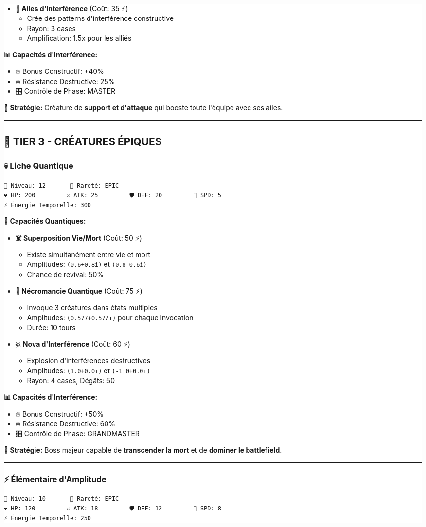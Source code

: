 - **🦅 Ailes d'Interférence** (Coût: 35 ⚡)
  - Crée des patterns d'interférence constructive
  - Rayon: 3 cases
  - Amplification: 1.5x pour les alliés

**📊 Capacités d'Interférence:**
- 🔥 Bonus Constructif: +40%
- ❄️ Résistance Destructive: 25%
- 🎛️ Contrôle de Phase: MASTER

**💭 Stratégie:**
Créature de **support et d'attaque** qui booste toute l'équipe avec ses ailes.

---

## 🥉 TIER 3 - CRÉATURES ÉPIQUES

### 💀 Liche Quantique
```
🎯 Niveau: 12       💎 Rareté: EPIC
❤️ HP: 200         ⚔️ ATK: 25         🛡️ DEF: 20         💨 SPD: 5
⚡ Énergie Temporelle: 300
```

**🔮 Capacités Quantiques:**
- **☠️ Superposition Vie/Mort** (Coût: 50 ⚡)
  - Existe simultanément entre vie et mort
  - Amplitudes: `(0.6+0.8i)` et `(0.8-0.6i)`
  - Chance de revival: 50%

- **🧟 Nécromancie Quantique** (Coût: 75 ⚡)
  - Invoque 3 créatures dans états multiples
  - Amplitudes: `(0.577+0.577i)` pour chaque invocation
  - Durée: 10 tours

- **💥 Nova d'Interférence** (Coût: 60 ⚡)
  - Explosion d'interférences destructives
  - Amplitudes: `(1.0+0.0i)` et `(-1.0+0.0i)`
  - Rayon: 4 cases, Dégâts: 50

**📊 Capacités d'Interférence:**
- 🔥 Bonus Constructif: +50%
- ❄️ Résistance Destructive: 60%
- 🎛️ Contrôle de Phase: GRANDMASTER

**💭 Stratégie:**
Boss majeur capable de **transcender la mort** et de **dominer le battlefield**.

---

### ⚡ Élémentaire d'Amplitude
```
🎯 Niveau: 10       💎 Rareté: EPIC
❤️ HP: 120         ⚔️ ATK: 18         🛡️ DEF: 12         💨 SPD: 8
⚡ Énergie Temporelle: 250
```
